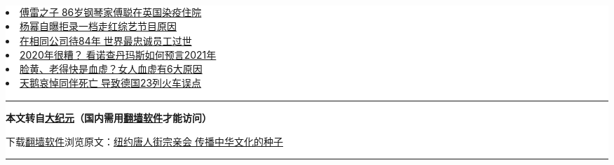 <li><a href="https://github.com/dckync349/djy/blob/master/gb/20/12/27/n12648003.md#1">傅雷之子 86岁钢琴家傅聪在英国染疫住院</a></li>
<li><a href="https://github.com/dckync349/djy/blob/master/gb/20/12/28/n12650270.md#1">杨幂自曝拒录一档走红综艺节目原因</a></li>
<li><a href="https://github.com/dckync349/djy/blob/master/gb/20/12/28/n12649226.md#1">在相同公司待84年 世界最忠诚员工过世</a></li>
<li><a href="https://github.com/dckync349/djy/blob/master/gb/20/12/28/n12648795.md#1">2020年很糟？ 看诺查丹玛斯如何预言2021年</a></li>
<li><a href="https://github.com/dckync349/djy/blob/master/gb/16/8/16/n8205756.md#1">脸黄、老得快是血虚？女人血虚有6大原因</a></li>
<li><a href="https://github.com/dckync349/djy/blob/master/gb/20/12/29/n12651442.md#1">天鹅哀悼同伴死亡 导致德国23列火车误点</a></li>
<hr>

<strong>本文转自<a href="https://www.epochtimes.com">大纪元</a>（国内需用<a href="https://github.com/dckync349/www/blob/master/README.md#8">翻墙软件</a>才能访问）</strong><p>下载<a href="https://github.com/dckync349/www/blob/master/README.md#8">翻墙软件</a>浏览原文：<a href="https://www.epochtimes.com/gb/14/1/18/n4062265.htm">纽约唐人街宗亲会 传播中华文化的种子</a></p><hr>
